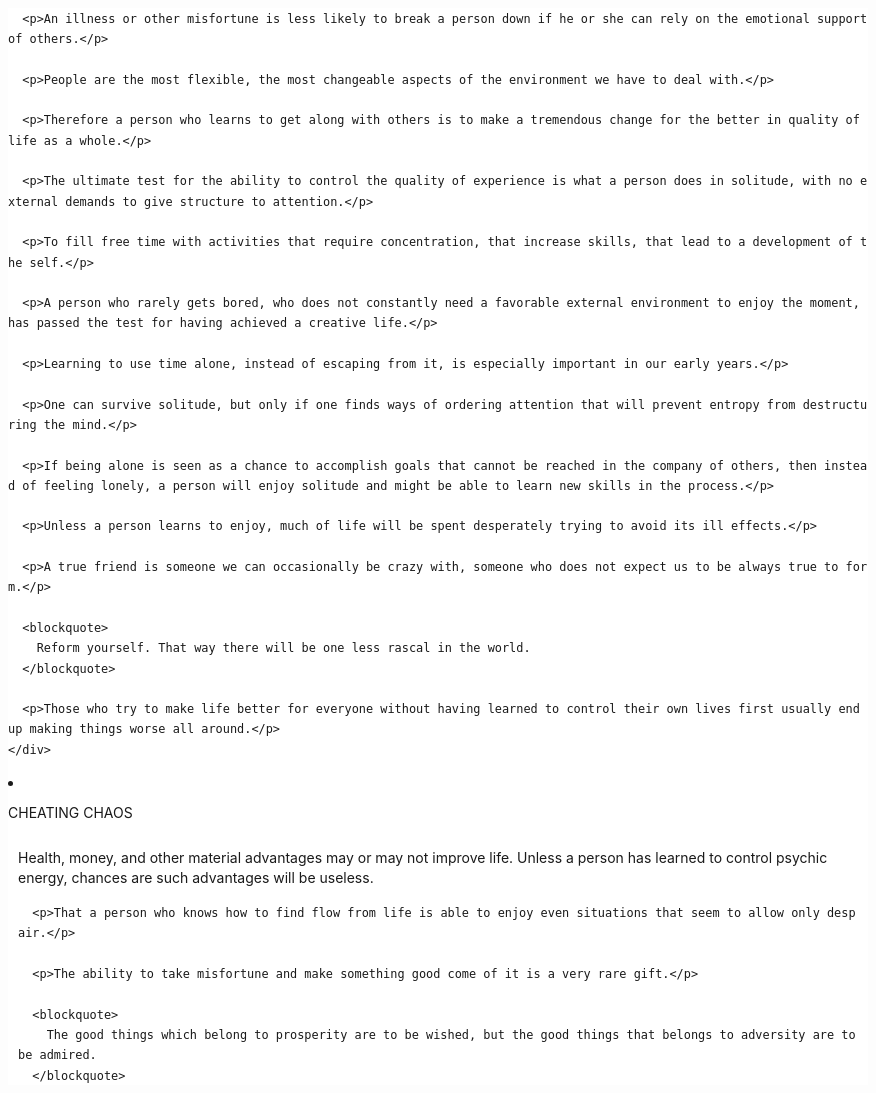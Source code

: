       <p>An illness or other misfortune is less likely to break a person down if he or she can rely on the emotional support of others.</p>

      <p>People are the most flexible, the most changeable aspects of the environment we have to deal with.</p>

      <p>Therefore a person who learns to get along with others is to make a tremendous change for the better in quality of life as a whole.</p>

      <p>The ultimate test for the ability to control the quality of experience is what a person does in solitude, with no external demands to give structure to attention.</p>

      <p>To fill free time with activities that require concentration, that increase skills, that lead to a development of the self.</p>

      <p>A person who rarely gets bored, who does not constantly need a favorable external environment to enjoy the moment, has passed the test for having achieved a creative life.</p>

      <p>Learning to use time alone, instead of escaping from it, is especially important in our early years.</p>

      <p>One can survive solitude, but only if one finds ways of ordering attention that will prevent entropy from destructuring the mind.</p>

      <p>If being alone is seen as a chance to accomplish goals that cannot be reached in the company of others, then instead of feeling lonely, a person will enjoy solitude and might be able to learn new skills in the process.</p>

      <p>Unless a person learns to enjoy, much of life will be spent desperately trying to avoid its ill effects.</p>

      <p>A true friend is someone we can occasionally be crazy with, someone who does not expect us to be always true to form.</p>

      <blockquote>
        Reform yourself. That way there will be one less rascal in the world.
      </blockquote>

      <p>Those who try to make life better for everyone without having learned to control their own lives first usually end up making things worse all around.</p>
    </div>
  </li>
  <li>
    <div class="collapsible-header"><i class="fa fa-book" style="margin-top: 10px;"></i><p style="margin: 0; overflow: auto; overflow: auto; padding: 10px 0;">CHEATING CHAOS</p></div>
    <div class="collapsible-body" style="padding: 0 10px;">
      <p>Health, money, and other material advantages may or may not improve life. Unless a person has learned to control psychic energy, chances are such advantages will be useless.</p>

      <p>That a person who knows how to find flow from life is able to enjoy even situations that seem to allow only despair.</p>

      <p>The ability to take misfortune and make something good come of it is a very rare gift.</p>

      <blockquote>
        The good things which belong to prosperity are to be wished, but the good things that belongs to adversity are to be admired.
      </blockquote>
